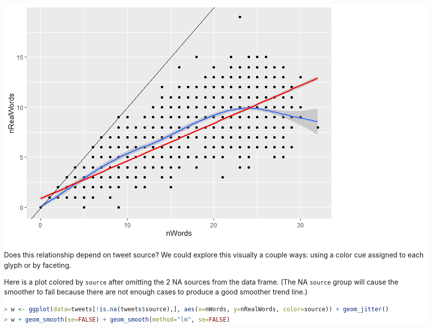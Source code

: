 ![](day4_ggplotActivity_solution_files/figure-gfm/unnamed-chunk-14-1.png)

Does this relationship depend on tweet source? We could explore this
visually a couple ways: using a color cue assigned to each glyph or by
faceting.

Here is a plot colored by `source` after omitting the 2 NA sources from
the data frame. (The NA `source` group will cause the smoother to fail
because there are not enough cases to produce a good smoother trend
line.)

``` r
> w <- ggplot(data=tweets[!is.na(tweets$source),], aes(x=nWords, y=nRealWords, color=source)) + geom_jitter()
> w + geom_smooth(se=FALSE) + geom_smooth(method="lm", se=FALSE)
```
